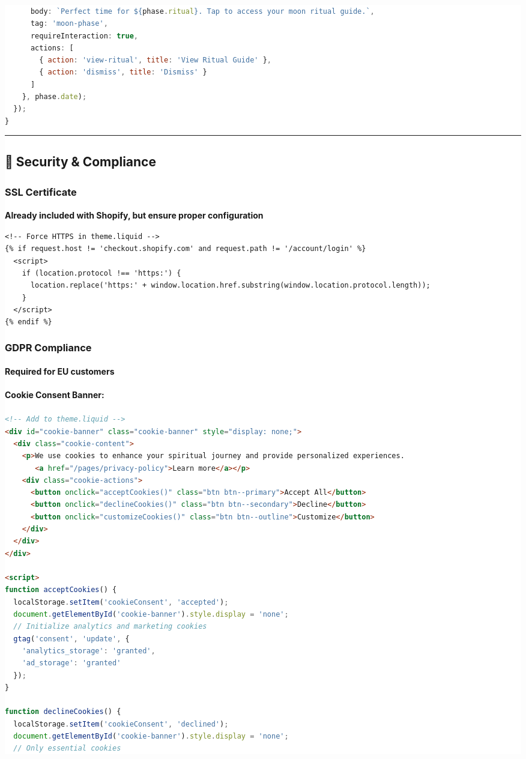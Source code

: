 ```javascript
      body: `Perfect time for ${phase.ritual}. Tap to access your moon ritual guide.`,
      tag: 'moon-phase',
      requireInteraction: true,
      actions: [
        { action: 'view-ritual', title: 'View Ritual Guide' },
        { action: 'dismiss', title: 'Dismiss' }
      ]
    }, phase.date);
  });
}
```

---

## 🔐 Security & Compliance

### SSL Certificate
**Already included with Shopify, but ensure proper configuration**

```liquid
<!-- Force HTTPS in theme.liquid -->
{% if request.host != 'checkout.shopify.com' and request.path != '/account/login' %}
  <script>
    if (location.protocol !== 'https:') {
      location.replace('https:' + window.location.href.substring(window.location.protocol.length));
    }
  </script>
{% endif %}
```

### GDPR Compliance
**Required for EU customers**

#### Cookie Consent Banner:
```html
<!-- Add to theme.liquid -->
<div id="cookie-banner" class="cookie-banner" style="display: none;">
  <div class="cookie-content">
    <p>We use cookies to enhance your spiritual journey and provide personalized experiences. 
       <a href="/pages/privacy-policy">Learn more</a></p>
    <div class="cookie-actions">
      <button onclick="acceptCookies()" class="btn btn--primary">Accept All</button>
      <button onclick="declineCookies()" class="btn btn--secondary">Decline</button>
      <button onclick="customizeCookies()" class="btn btn--outline">Customize</button>
    </div>
  </div>
</div>

<script>
function acceptCookies() {
  localStorage.setItem('cookieConsent', 'accepted');
  document.getElementById('cookie-banner').style.display = 'none';
  // Initialize analytics and marketing cookies
  gtag('consent', 'update', {
    'analytics_storage': 'granted',
    'ad_storage': 'granted'
  });
}

function declineCookies() {
  localStorage.setItem('cookieConsent', 'declined');
  document.getElementById('cookie-banner').style.display = 'none';
  // Only essential cookies
```